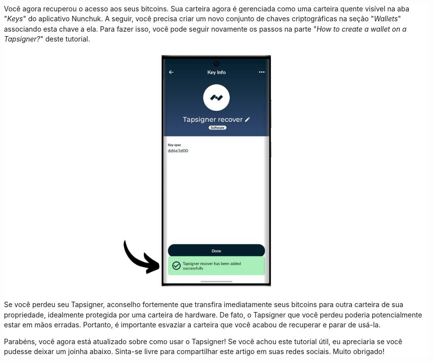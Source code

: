 Você agora recuperou o acesso aos seus bitcoins. Sua carteira agora é gerenciada como uma carteira quente visível na aba "*Keys*" do aplicativo Nunchuk. A seguir, você precisa criar um novo conjunto de chaves criptográficas na seção "*Wallets*" associando esta chave a ela. Para fazer isso, você pode seguir novamente os passos na parte "*How to create a wallet on a Tapsigner?*" deste tutorial.

![TAPSIGNER NUNCHUK](assets/notext/55.webp)

Se você perdeu seu Tapsigner, aconselho fortemente que transfira imediatamente seus bitcoins para outra carteira de sua propriedade, idealmente protegida por uma carteira de hardware. De fato, o Tapsigner que você perdeu poderia potencialmente estar em mãos erradas. Portanto, é importante esvaziar a carteira que você acabou de recuperar e parar de usá-la.

Parabéns, você agora está atualizado sobre como usar o Tapsigner! Se você achou este tutorial útil, eu apreciaria se você pudesse deixar um joinha abaixo. Sinta-se livre para compartilhar este artigo em suas redes sociais. Muito obrigado!